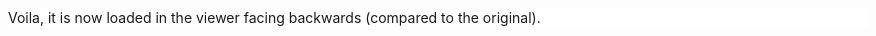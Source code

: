 <iframe src="https://www.facebook.com/plugins/video.php?height=280&href=https%3A%2F%2Fwww.facebook.com%2Ftrekview%2Fvideos%2F808867640524468%2F&show_text=false&width=560&t=0" width="560" height="280" style="border:none;overflow:hidden" scrolling="no" frameborder="0" allowfullscreen="true" allow="autoplay; clipboard-write; encrypted-media; picture-in-picture; web-share" allowFullScreen="true"></iframe>

Voila, it is now loaded in the viewer facing backwards (compared to the original).